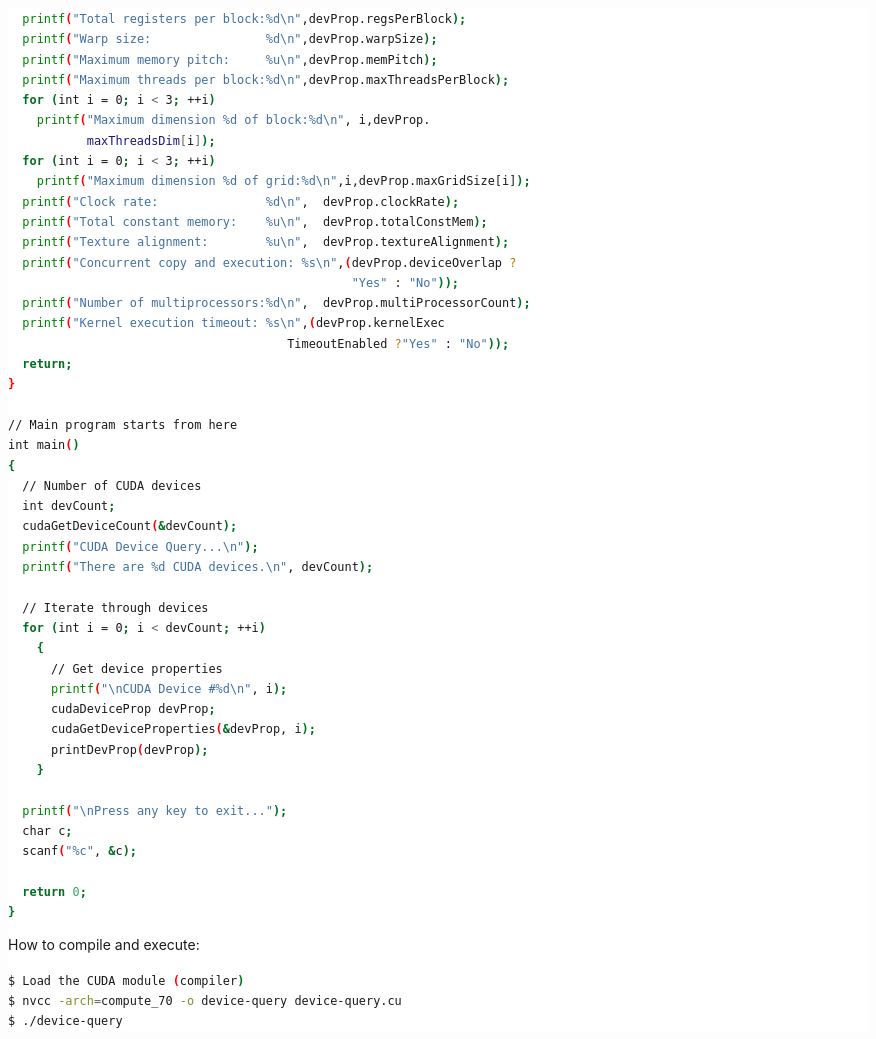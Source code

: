 ~~~bash
  printf("Total registers per block:%d\n",devProp.regsPerBlock);
  printf("Warp size:                %d\n",devProp.warpSize);
  printf("Maximum memory pitch:     %u\n",devProp.memPitch);
  printf("Maximum threads per block:%d\n",devProp.maxThreadsPerBlock);
  for (int i = 0; i < 3; ++i)
    printf("Maximum dimension %d of block:%d\n", i,devProp.
           maxThreadsDim[i]);
  for (int i = 0; i < 3; ++i)
    printf("Maximum dimension %d of grid:%d\n",i,devProp.maxGridSize[i]);
  printf("Clock rate:               %d\n",  devProp.clockRate);
  printf("Total constant memory:    %u\n",  devProp.totalConstMem);
  printf("Texture alignment:        %u\n",  devProp.textureAlignment);
  printf("Concurrent copy and execution: %s\n",(devProp.deviceOverlap ?
                                                "Yes" : "No"));
  printf("Number of multiprocessors:%d\n",  devProp.multiProcessorCount);
  printf("Kernel execution timeout: %s\n",(devProp.kernelExec
                                       TimeoutEnabled ?"Yes" : "No"));
  return;
}

// Main program starts from here
int main()
{
  // Number of CUDA devices
  int devCount;
  cudaGetDeviceCount(&devCount);
  printf("CUDA Device Query...\n");
  printf("There are %d CUDA devices.\n", devCount);
 
  // Iterate through devices
  for (int i = 0; i < devCount; ++i)
    {
      // Get device properties
      printf("\nCUDA Device #%d\n", i);
      cudaDeviceProp devProp;
      cudaGetDeviceProperties(&devProp, i);
      printDevProp(devProp);
    }
 
  printf("\nPress any key to exit...");
  char c;
  scanf("%c", &c);
 
  return 0;
}
~~~

How to compile and execute:

~~~bash
$ Load the CUDA module (compiler)         
$ nvcc -arch=compute_70 -o device-query device-query.cu
$ ./device-query 
~~~

